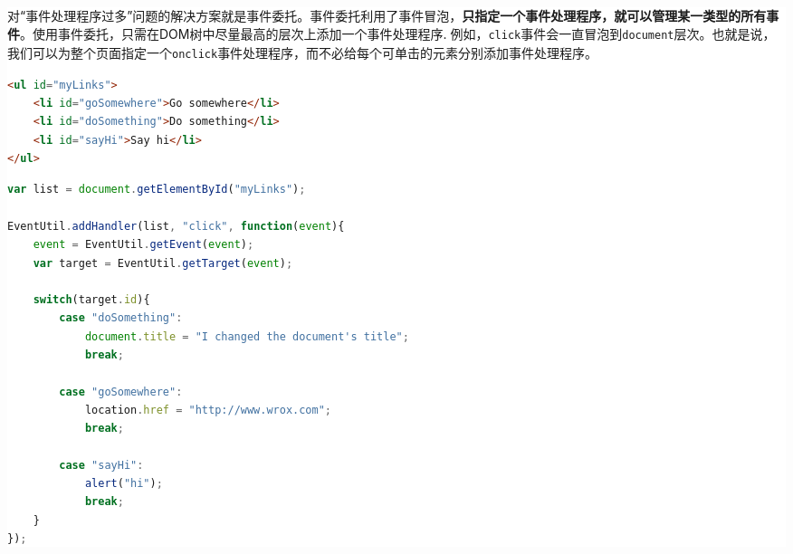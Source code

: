 对“事件处理程序过多”问题的解决方案就是事件委托。事件委托利用了事件冒泡，**只指定一个事件处理程序，就可以管理某一类型的所有事件**。使用事件委托，只需在DOM树中尽量最高的层次上添加一个事件处理程序.  例如，`click`事件会一直冒泡到`document`层次。也就是说，我们可以为整个页面指定一个`onclick`事件处理程序，而不必给每个可单击的元素分别添加事件处理程序。

``` html
<ul id="myLinks">
    <li id="goSomewhere">Go somewhere</li>
    <li id="doSomething">Do something</li>
    <li id="sayHi">Say hi</li>
</ul>
```

``` js
var list = document.getElementById("myLinks");

EventUtil.addHandler(list, "click", function(event){
    event = EventUtil.getEvent(event);
    var target = EventUtil.getTarget(event);

    switch(target.id){
        case "doSomething":
            document.title = "I changed the document's title";
            break;

        case "goSomewhere":
            location.href = "http://www.wrox.com";
            break;

        case "sayHi":
            alert("hi");
            break;
    }
});
```

